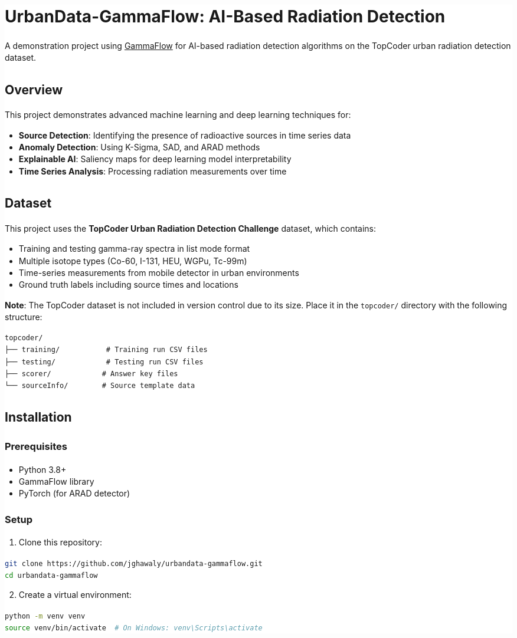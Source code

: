 # UrbanData-GammaFlow: AI-Based Radiation Detection

A demonstration project using [GammaFlow](https://github.com/jghawaly/gammaflow) for AI-based radiation detection algorithms on the TopCoder urban radiation detection dataset.

## Overview

This project demonstrates advanced machine learning and deep learning techniques for:
- **Source Detection**: Identifying the presence of radioactive sources in time series data
- **Anomaly Detection**: Using K-Sigma, SAD, and ARAD methods
- **Explainable AI**: Saliency maps for deep learning model interpretability
- **Time Series Analysis**: Processing radiation measurements over time

## Dataset

This project uses the **TopCoder Urban Radiation Detection Challenge** dataset, which contains:
- Training and testing gamma-ray spectra in list mode format
- Multiple isotope types (Co-60, I-131, HEU, WGPu, Tc-99m)
- Time-series measurements from mobile detector in urban environments
- Ground truth labels including source times and locations

**Note**: The TopCoder dataset is not included in version control due to its size. Place it in the `topcoder/` directory with the following structure:
```
topcoder/
├── training/           # Training run CSV files
├── testing/            # Testing run CSV files
├── scorer/            # Answer key files
└── sourceInfo/        # Source template data
```

## Installation

### Prerequisites
- Python 3.8+
- GammaFlow library
- PyTorch (for ARAD detector)

### Setup

1. Clone this repository:
```bash
git clone https://github.com/jghawaly/urbandata-gammaflow.git
cd urbandata-gammaflow
```

2. Create a virtual environment:
```bash
python -m venv venv
source venv/bin/activate  # On Windows: venv\Scripts\activate
```
